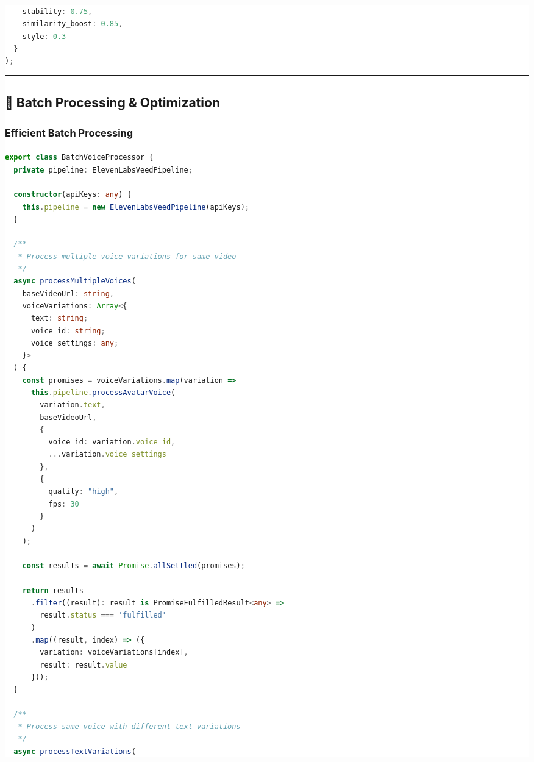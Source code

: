 ```typescript
    stability: 0.75,
    similarity_boost: 0.85,
    style: 0.3
  }
);
```

---

## 🔄 **Batch Processing & Optimization**

### **Efficient Batch Processing**

```typescript
export class BatchVoiceProcessor {
  private pipeline: ElevenLabsVeedPipeline;

  constructor(apiKeys: any) {
    this.pipeline = new ElevenLabsVeedPipeline(apiKeys);
  }

  /**
   * Process multiple voice variations for same video
   */
  async processMultipleVoices(
    baseVideoUrl: string,
    voiceVariations: Array<{
      text: string;
      voice_id: string;
      voice_settings: any;
    }>
  ) {
    const promises = voiceVariations.map(variation =>
      this.pipeline.processAvatarVoice(
        variation.text,
        baseVideoUrl,
        {
          voice_id: variation.voice_id,
          ...variation.voice_settings
        },
        {
          quality: "high",
          fps: 30
        }
      )
    );

    const results = await Promise.allSettled(promises);
    
    return results
      .filter((result): result is PromiseFulfilledResult<any> => 
        result.status === 'fulfilled'
      )
      .map((result, index) => ({
        variation: voiceVariations[index],
        result: result.value
      }));
  }

  /**
   * Process same voice with different text variations
   */
  async processTextVariations(
```